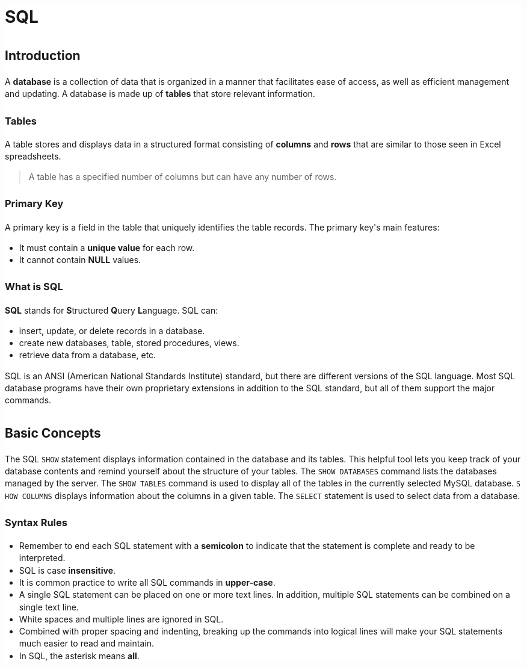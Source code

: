 # SQL

## Introduction

A **database** is a collection of data that is organized in a manner that facilitates ease of access, as well as efficient management and updating.
A database is made up of **tables** that store relevant information.

### Tables

A table stores and displays data in a structured format consisting of **columns** and **rows** that are similar to those seen in Excel spreadsheets.

> A table has a specified number of columns but can have any number of rows.

### Primary Key

A primary key is a field in the table that uniquely identifies the table records.
The primary key's main features:

- It must contain a **unique value** for each row.
- It cannot contain **NULL** values.

### What is SQL

**SQL** stands for **S**tructured **Q**uery **L**anguage. SQL can:

- insert, update, or delete records in a database.
- create new databases, table, stored procedures, views.
- retrieve data from a database, etc.

SQL is an ANSI (American National Standards Institute) standard, but there are different versions of the SQL language.
Most SQL database programs have their own proprietary extensions in addition to the SQL standard, but all of them support the major commands.

## Basic Concepts

The SQL `SHOW` statement displays information contained in the database and its tables. This helpful tool lets you keep track of your database contents and remind yourself about the structure of your tables.
The `SHOW DATABASES` command lists the databases managed by the server.
The `SHOW TABLES` command is used to display all of the tables in the currently selected MySQL database.
`SHOW COLUMNS` displays information about the columns in a given table.
The `SELECT` statement is used to select data from a database.

### Syntax Rules

- Remember to end each SQL statement with a **semicolon** to indicate that the statement is complete and ready to be interpreted.
- SQL is case **insensitive**.
- It is common practice to write all SQL commands in **upper-case**.
- A single SQL statement can be placed on one or more text lines. In addition, multiple SQL statements can be combined on a single text line.
- White spaces and multiple lines are ignored in SQL.
- Combined with proper spacing and indenting, breaking up the commands into logical lines will make your SQL statements much easier to read and maintain.
- In SQL, the asterisk means **all**.
